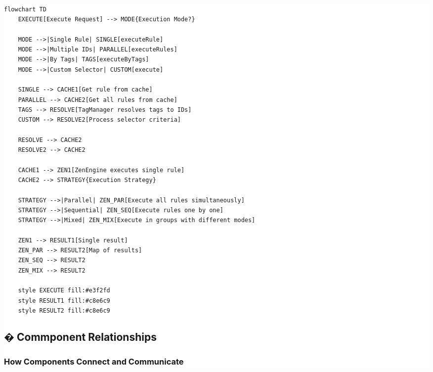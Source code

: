 ```mermaid
flowchart TD
    EXECUTE[Execute Request] --> MODE{Execution Mode?}

    MODE -->|Single Rule| SINGLE[executeRule]
    MODE -->|Multiple IDs| PARALLEL[executeRules]
    MODE -->|By Tags| TAGS[executeByTags]
    MODE -->|Custom Selector| CUSTOM[execute]

    SINGLE --> CACHE1[Get rule from cache]
    PARALLEL --> CACHE2[Get all rules from cache]
    TAGS --> RESOLVE[TagManager resolves tags to IDs]
    CUSTOM --> RESOLVE2[Process selector criteria]

    RESOLVE --> CACHE2
    RESOLVE2 --> CACHE2

    CACHE1 --> ZEN1[ZenEngine executes single rule]
    CACHE2 --> STRATEGY{Execution Strategy}

    STRATEGY -->|Parallel| ZEN_PAR[Execute all rules simultaneously]
    STRATEGY -->|Sequential| ZEN_SEQ[Execute rules one by one]
    STRATEGY -->|Mixed| ZEN_MIX[Execute in groups with different modes]

    ZEN1 --> RESULT1[Single result]
    ZEN_PAR --> RESULT2[Map of results]
    ZEN_SEQ --> RESULT2
    ZEN_MIX --> RESULT2

    style EXECUTE fill:#e3f2fd
    style RESULT1 fill:#c8e6c9
    style RESULT2 fill:#c8e6c9
```

## �️ Commponent Relationships

### How Components Connect and Communicate
